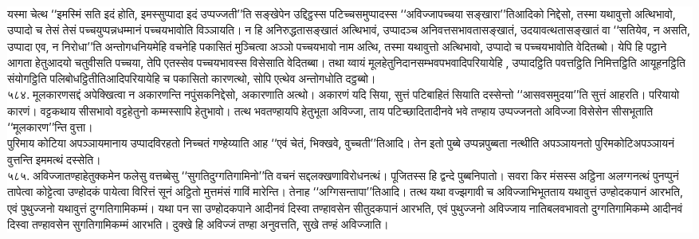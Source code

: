 यस्मा चेत्थ ‘‘इमस्मिं सति इदं होति, इमस्सुप्पादा इदं उप्पज्जती’’ति सङ्खेपेन उद्दिट्ठस्स पटिच्चसमुप्पादस्स ‘‘अविज्जापच्चया सङ्खारा’’तिआदिको निद्देसो, तस्मा यथावुत्तो अत्थिभावो, उप्पादो च तेसं तेसं पच्चयुप्पन्नधम्मानं पच्चयभावोति विञ्ञायति। न हि अनिरुद्धतासङ्खातं अत्थिभावं, उप्पादञ्च अनिवत्तसभावतासङ्खातं, उदयावत्थतासङ्खातं वा ‘‘सतियेव, न असति, उप्पादा एव, न निरोधा’’ति अन्तोगधनियमेहि वचनेहि पकासितं मुञ्चित्वा अञ्ञो पच्चयभावो नाम अत्थि, तस्मा यथावुत्तो अत्थिभावो, उप्पादो च पच्चयभावोति वेदितब्बो। येपि हि पट्ठाने आगता हेतुआदयो चतुवीसति पच्चया, तेपि एतस्सेव पच्चयभावस्स विसेसाति वेदितब्बा। तथा य्वायं मूलहेतुनिदानसम्भवपभवादिपरियायेहि , उप्पादट्ठिति पवत्तट्ठिति निमित्तट्ठिति आयूहनट्ठिति संयोगट्ठिति पलिबोधट्ठितीतिआदिपरियायेहि च पकासितो कारणत्थो, सोपि एत्थेव अन्तोगधोति दट्ठब्बो।  
५८४. मूलकारणसद्दं अपेक्खित्वा न अकारणन्ति नपुंसकनिद्देसो, अकारणाति अत्थो। अकारणं यदि सिया, सुत्तं पटिबाहितं सियाति दस्सेन्तो ‘‘आसवसमुदया’’ति सुत्तं आहरति। परियायो कारणं। वट्टकथाय सीसभावो वट्टहेतुनो कम्मस्सापि हेतुभावो। तत्थ भवतण्हायपि हेतुभूता अविज्जा, ताय पटिच्छादितादीनवे भवे तण्हाय उप्पज्जनतो अविज्जा विसेसेन सीसभूताति ‘‘मूलकारण’’न्ति वुत्ता।  
पुरिमाय कोटिया अपञ्ञायमानाय उप्पादविरहतो निच्चतं गण्हेय्याति आह ‘‘एवं चेतं, भिक्खवे, वुच्चती’’तिआदि। तेन इतो पुब्बे उप्पन्नपुब्बता नत्थीति अपञ्ञायनतो पुरिमकोटिअपञ्ञायनं वुत्तन्ति इममत्थं दस्सेति।  
५८५. अविज्जातण्हाहेतुक्कमेन फलेसु वत्तब्बेसु ‘‘सुगतिदुग्गतिगामिनो’’ति वचनं सद्दलक्खणाविरोधनत्थं। पूजितस्स हि द्वन्दे पुब्बनिपातो। सवरा किर मंसस्स अट्ठिना अलग्गनत्थं पुनप्पुनं तापेत्वा कोट्टेत्वा उण्होदकं पायेत्वा विरित्तं सूनं अट्ठितो मुत्तमंसं गाविं मारेन्ति। तेनाह ‘‘अग्गिसन्तापा’’तिआदि। तत्थ यथा वज्झगावी च अविज्जाभिभूतताय यथावुत्तं उण्होदकपानं आरभति, एवं पुथुज्जनो यथावुत्तं दुग्गतिगामिकम्मं। यथा पन सा उण्होदकपाने आदीनवं दिस्वा तण्हावसेन सीतुदकपानं आरभति, एवं पुथुज्जनो अविज्जाय नातिबलवभावतो दुग्गतिगामिकम्मे आदीनवं दिस्वा तण्हावसेन सुगतिगामिकम्मं आरभति। दुक्खे हि अविज्जं तण्हा अनुवत्तति, सुखे तण्हं अविज्जाति।  
